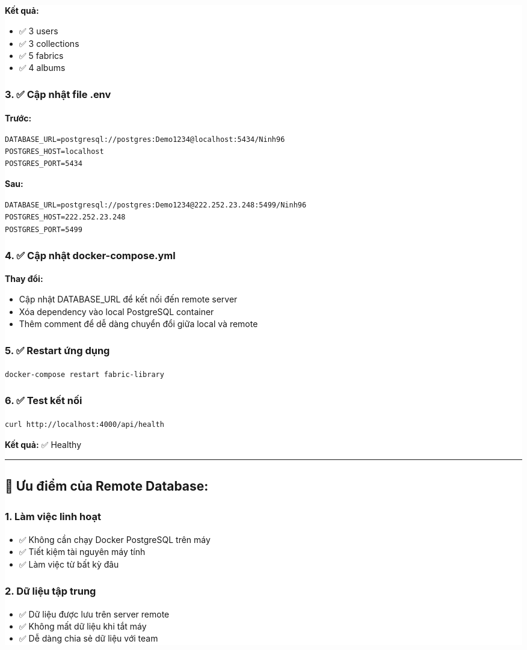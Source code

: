 **Kết quả:**
- ✅ 3 users
- ✅ 3 collections
- ✅ 5 fabrics
- ✅ 4 albums

### **3. ✅ Cập nhật file .env**

**Trước:**
```env
DATABASE_URL=postgresql://postgres:Demo1234@localhost:5434/Ninh96
POSTGRES_HOST=localhost
POSTGRES_PORT=5434
```

**Sau:**
```env
DATABASE_URL=postgresql://postgres:Demo1234@222.252.23.248:5499/Ninh96
POSTGRES_HOST=222.252.23.248
POSTGRES_PORT=5499
```

### **4. ✅ Cập nhật docker-compose.yml**

**Thay đổi:**
- Cập nhật DATABASE_URL để kết nối đến remote server
- Xóa dependency vào local PostgreSQL container
- Thêm comment để dễ dàng chuyển đổi giữa local và remote

### **5. ✅ Restart ứng dụng**
```bash
docker-compose restart fabric-library
```

### **6. ✅ Test kết nối**
```bash
curl http://localhost:4000/api/health
```

**Kết quả:** ✅ Healthy

---

## 🎯 **Ưu điểm của Remote Database:**

### **1. Làm việc linh hoạt**
- ✅ Không cần chạy Docker PostgreSQL trên máy
- ✅ Tiết kiệm tài nguyên máy tính
- ✅ Làm việc từ bất kỳ đâu

### **2. Dữ liệu tập trung**
- ✅ Dữ liệu được lưu trên server remote
- ✅ Không mất dữ liệu khi tắt máy
- ✅ Dễ dàng chia sẻ dữ liệu với team
